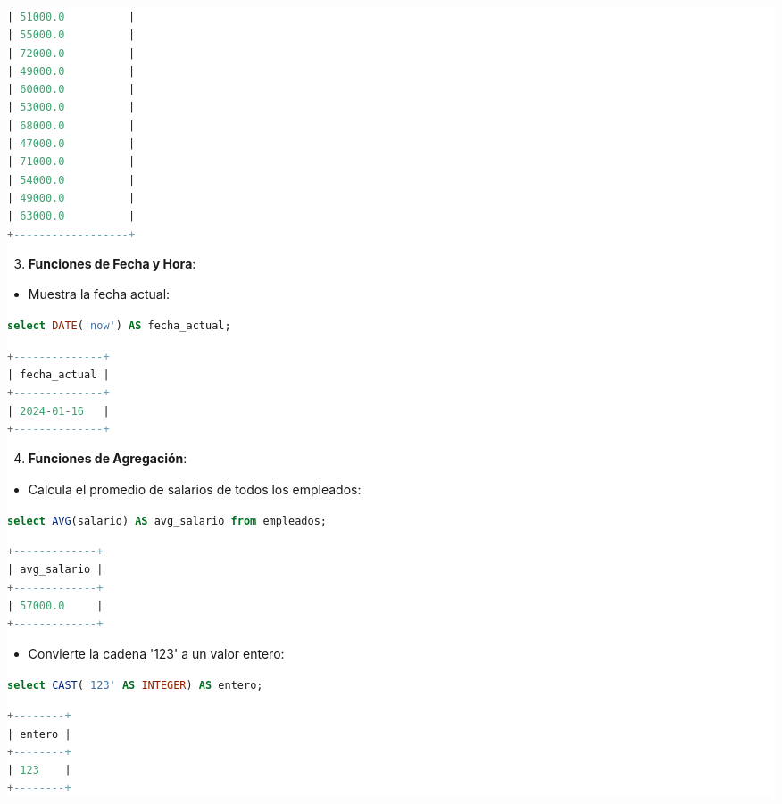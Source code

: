 ```sql
| 51000.0          |
| 55000.0          |
| 72000.0          |
| 49000.0          |
| 60000.0          |
| 53000.0          |
| 68000.0          |
| 47000.0          |
| 71000.0          |
| 54000.0          |
| 49000.0          |
| 63000.0          |
+------------------+
```

3. **Funciones de Fecha y Hora**:
- Muestra la fecha actual:

```sql
select DATE('now') AS fecha_actual;
```
```sql
+--------------+
| fecha_actual |
+--------------+
| 2024-01-16   |
+--------------+
```

4. **Funciones de Agregación**:
- Calcula el promedio de salarios de todos los empleados:

```sql
select AVG(salario) AS avg_salario from empleados;
```
```sql
+-------------+
| avg_salario |
+-------------+
| 57000.0     |
+-------------+
```

- Convierte la cadena '123' a un valor entero:

```sql
select CAST('123' AS INTEGER) AS entero;
```
```sql
+--------+
| entero |
+--------+
| 123    |
+--------+
```
